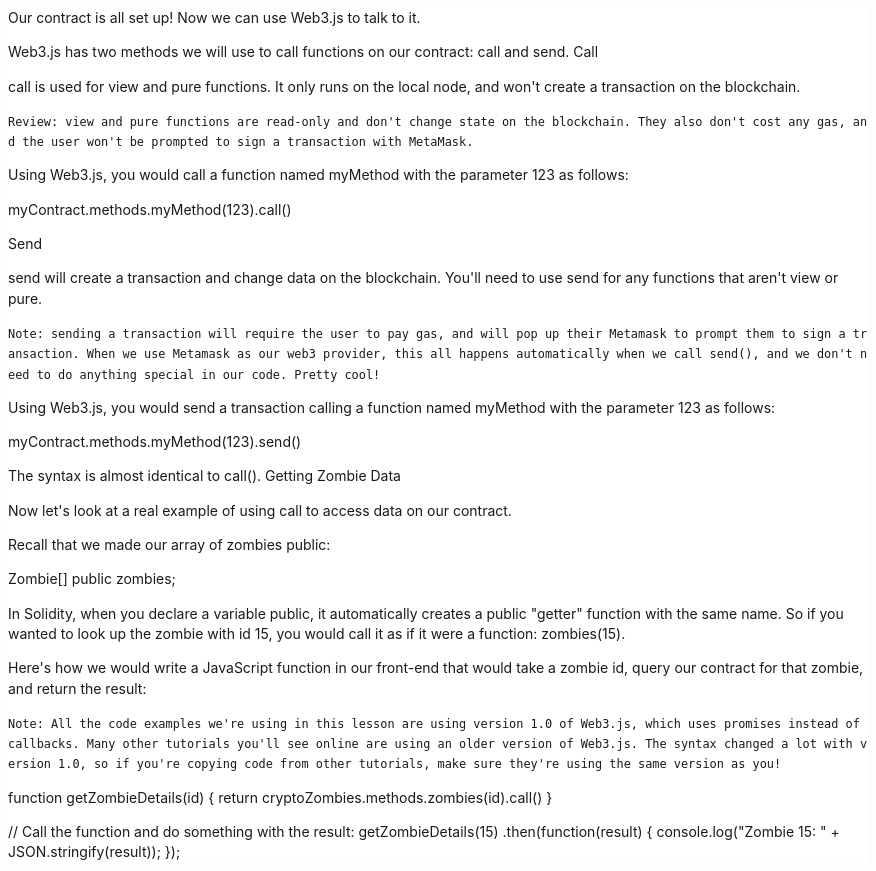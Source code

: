 Our contract is all set up! Now we can use Web3.js to talk to it.

Web3.js has two methods we will use to call functions on our contract: call and send.
Call

call is used for view and pure functions. It only runs on the local node, and won't create a transaction on the blockchain.

    Review: view and pure functions are read-only and don't change state on the blockchain. They also don't cost any gas, and the user won't be prompted to sign a transaction with MetaMask.

Using Web3.js, you would call a function named myMethod with the parameter 123 as follows:

myContract.methods.myMethod(123).call()

Send

send will create a transaction and change data on the blockchain. You'll need to use send for any functions that aren't view or pure.

    Note: sending a transaction will require the user to pay gas, and will pop up their Metamask to prompt them to sign a transaction. When we use Metamask as our web3 provider, this all happens automatically when we call send(), and we don't need to do anything special in our code. Pretty cool!

Using Web3.js, you would send a transaction calling a function named myMethod with the parameter 123 as follows:

myContract.methods.myMethod(123).send()

The syntax is almost identical to call().
Getting Zombie Data

Now let's look at a real example of using call to access data on our contract.

Recall that we made our array of zombies public:

Zombie[] public zombies;

In Solidity, when you declare a variable public, it automatically creates a public "getter" function with the same name. So if you wanted to look up the zombie with id 15, you would call it as if it were a function: zombies(15).

Here's how we would write a JavaScript function in our front-end that would take a zombie id, query our contract for that zombie, and return the result:

    Note: All the code examples we're using in this lesson are using version 1.0 of Web3.js, which uses promises instead of callbacks. Many other tutorials you'll see online are using an older version of Web3.js. The syntax changed a lot with version 1.0, so if you're copying code from other tutorials, make sure they're using the same version as you!

function getZombieDetails(id) {
  return cryptoZombies.methods.zombies(id).call()
}

// Call the function and do something with the result:
getZombieDetails(15)
.then(function(result) {
  console.log("Zombie 15: " + JSON.stringify(result));
});
